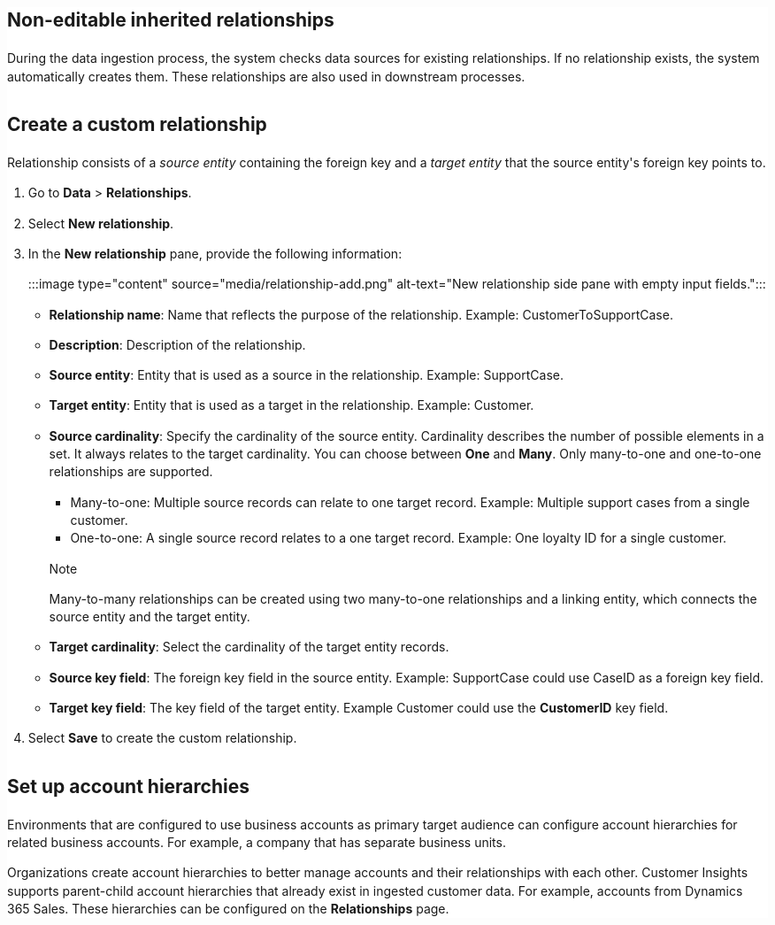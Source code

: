 ## Non-editable inherited relationships

During the data ingestion process, the system checks data sources for existing relationships. If no relationship exists, the system automatically creates them. These relationships are also used in downstream processes.

## Create a custom relationship

Relationship consists of a *source entity* containing the foreign key and a *target entity* that the source entity's foreign key points to. 

1. Go to **Data** > **Relationships**.

2. Select **New relationship**.

3. In the **New relationship** pane, provide the following information:

   :::image type="content" source="media/relationship-add.png" alt-text="New relationship side pane with empty input fields.":::

   - **Relationship name**: Name that reflects the purpose of the relationship. Example: CustomerToSupportCase.
   - **Description**: Description of the relationship.
   - **Source entity**: Entity that is used as a source in the relationship. Example: SupportCase.
   - **Target entity**: Entity that is used as a target in the relationship. Example: Customer.
   - **Source cardinality**: Specify the cardinality of the source entity. Cardinality describes the number of possible elements in a set. It always relates to the target cardinality. You can choose between **One** and **Many**. Only many-to-one and one-to-one relationships are supported.  
     - Many-to-one: Multiple source records can relate to one target record. Example: Multiple support cases from a single customer.
     - One-to-one: A single source record relates to a one target record. Example: One loyalty ID for a single customer.

     > [!NOTE]
     > Many-to-many relationships can be created using two many-to-one relationships and a linking entity, which connects the source entity and the target entity.

   - **Target cardinality**: Select the cardinality of the target entity records. 
   - **Source key field**: The foreign key field in the source entity. Example: SupportCase could use CaseID as a foreign key field.
   - **Target key field**: The key field of the target entity. Example Customer could use the **CustomerID** key field.

4. Select **Save** to create the custom relationship.

## Set up account hierarchies

Environments that are configured to use business accounts as primary target audience can configure account hierarchies for related business accounts. For example, a company that has separate business units. 

Organizations create account hierarchies to better manage accounts and their relationships with each other. Customer Insights supports parent-child account hierarchies that already exist in ingested customer data. For example, accounts from Dynamics 365 Sales. These hierarchies can be configured on the **Relationships** page.
